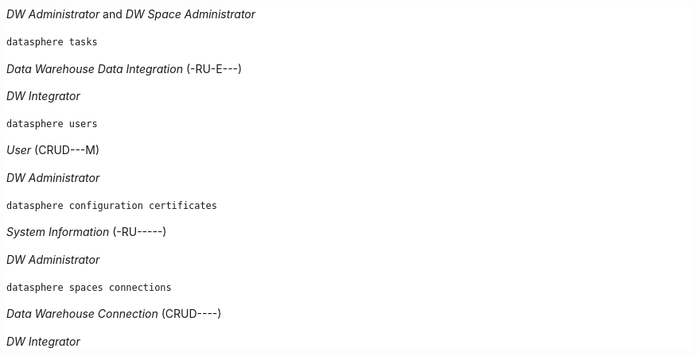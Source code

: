 *DW Administrator* and *DW Space Administrator*

</td>
</tr>
<tr>
<td valign="top">

`datasphere tasks`

</td>
<td valign="top">

*Data Warehouse Data Integration* \(-RU-E---\)

</td>
<td valign="top">

*DW Integrator*

</td>
</tr>
<tr>
<td valign="top">

`datasphere users`

</td>
<td valign="top">

*User* \(CRUD---M\)

</td>
<td valign="top">

*DW Administrator*

</td>
</tr>
<tr>
<td valign="top">

`datasphere configuration certificates`

</td>
<td valign="top">

*System Information* \(-RU-----\)

</td>
<td valign="top">

*DW Administrator*

</td>
</tr>
<tr>
<td valign="top">

`datasphere spaces connections`

</td>
<td valign="top">

*Data Warehouse Connection* \(CRUD----\)

</td>
<td valign="top">

*DW Integrator*

</td>
</tr>
</table>

